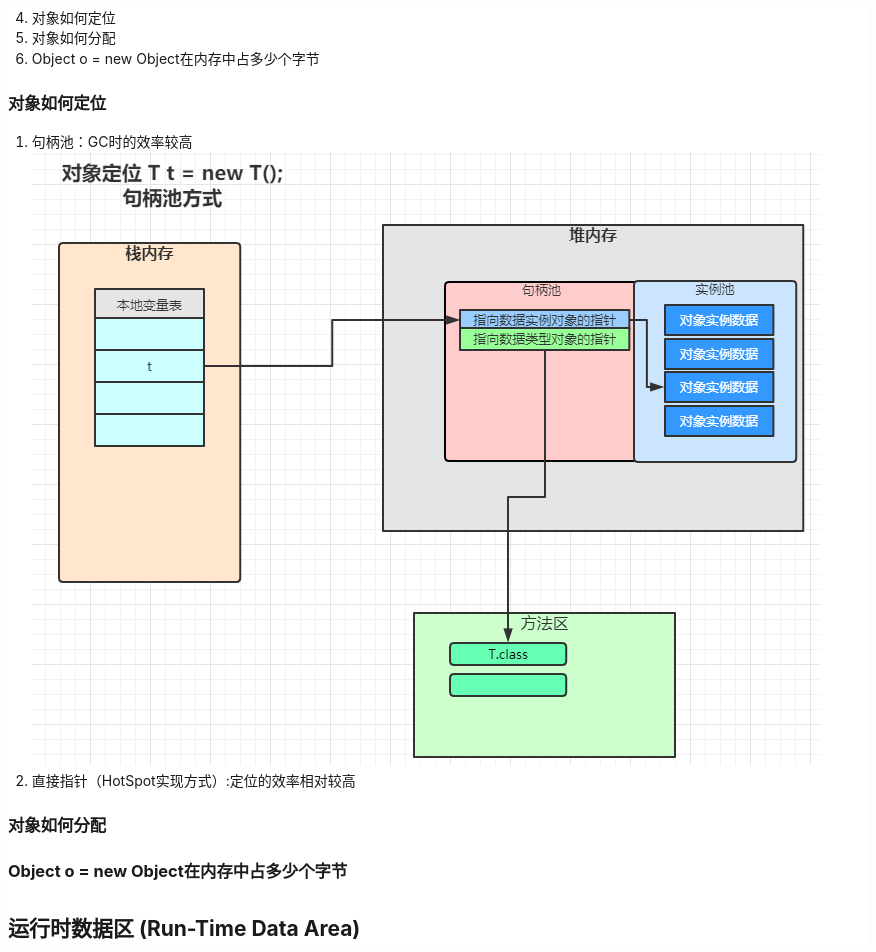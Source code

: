 4. 对象如何定位
5. 对象如何分配
6. Object o = new Object在内存中占多少个字节

### 对象如何定位

1. 句柄池：GC时的效率较高
   ![句柄池的方式](../../img/对象定位-句柄池.PNG)
2. 直接指针（HotSpot实现方式）:定位的效率相对较高

### 对象如何分配


### Object o = new Object在内存中占多少个字节


## 运行时数据区 (Run-Time Data Area)
